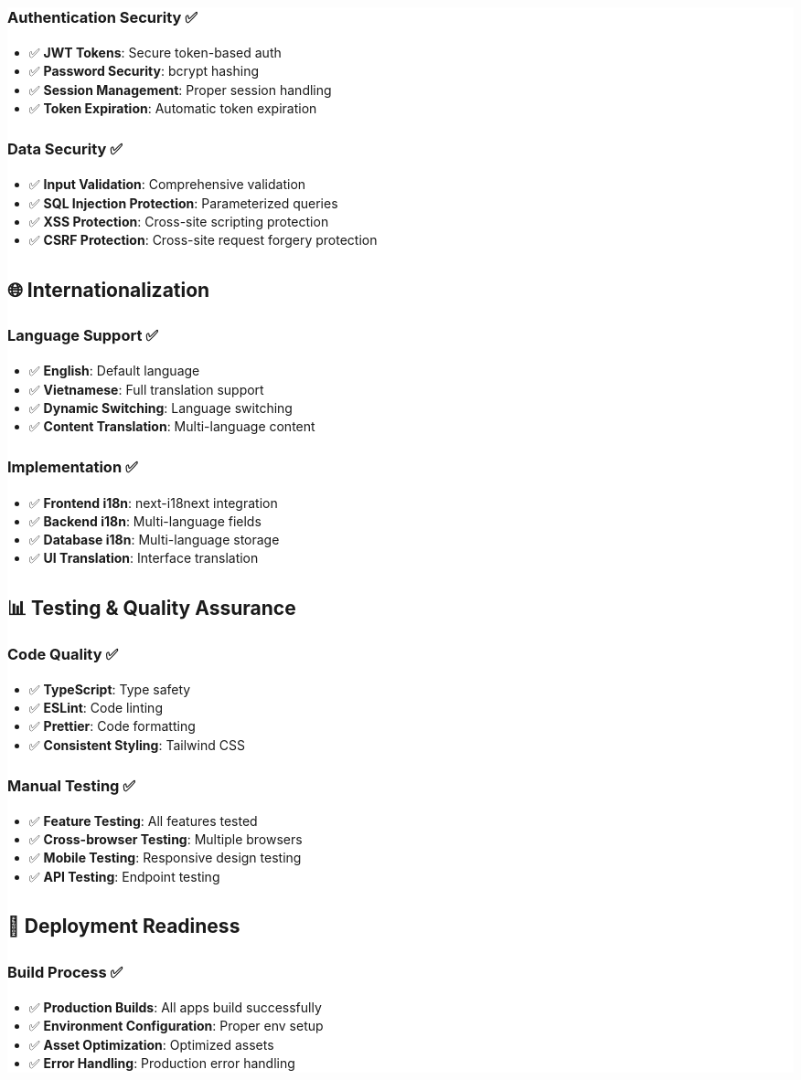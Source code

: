 ### **Authentication Security** ✅
- ✅ **JWT Tokens**: Secure token-based auth
- ✅ **Password Security**: bcrypt hashing
- ✅ **Session Management**: Proper session handling
- ✅ **Token Expiration**: Automatic token expiration

### **Data Security** ✅
- ✅ **Input Validation**: Comprehensive validation
- ✅ **SQL Injection Protection**: Parameterized queries
- ✅ **XSS Protection**: Cross-site scripting protection
- ✅ **CSRF Protection**: Cross-site request forgery protection

## 🌐 Internationalization

### **Language Support** ✅
- ✅ **English**: Default language
- ✅ **Vietnamese**: Full translation support
- ✅ **Dynamic Switching**: Language switching
- ✅ **Content Translation**: Multi-language content

### **Implementation** ✅
- ✅ **Frontend i18n**: next-i18next integration
- ✅ **Backend i18n**: Multi-language fields
- ✅ **Database i18n**: Multi-language storage
- ✅ **UI Translation**: Interface translation

## 📊 Testing & Quality Assurance

### **Code Quality** ✅
- ✅ **TypeScript**: Type safety
- ✅ **ESLint**: Code linting
- ✅ **Prettier**: Code formatting
- ✅ **Consistent Styling**: Tailwind CSS

### **Manual Testing** ✅
- ✅ **Feature Testing**: All features tested
- ✅ **Cross-browser Testing**: Multiple browsers
- ✅ **Mobile Testing**: Responsive design testing
- ✅ **API Testing**: Endpoint testing

## 🚀 Deployment Readiness

### **Build Process** ✅
- ✅ **Production Builds**: All apps build successfully
- ✅ **Environment Configuration**: Proper env setup
- ✅ **Asset Optimization**: Optimized assets
- ✅ **Error Handling**: Production error handling
